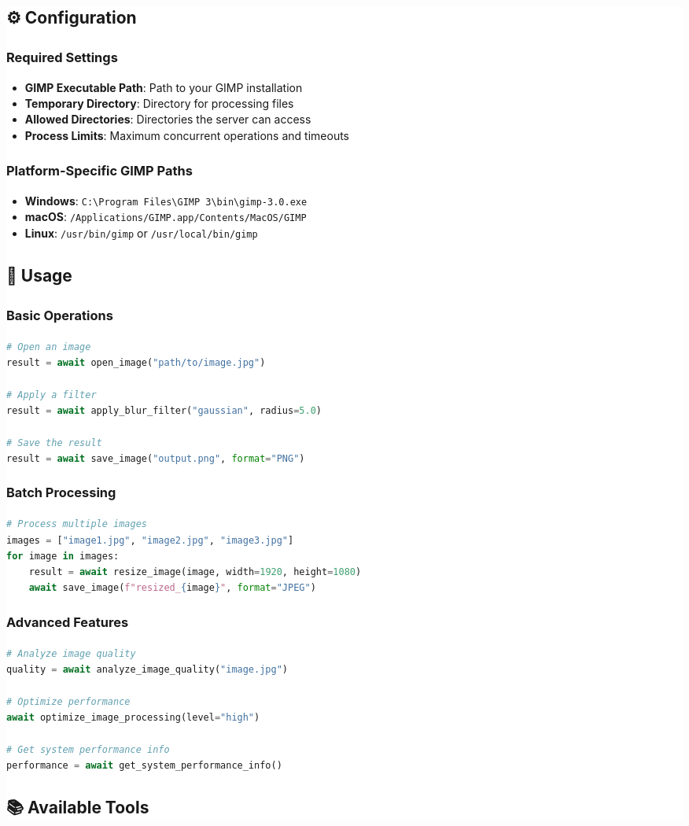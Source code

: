 ## ⚙️ Configuration

### Required Settings
- **GIMP Executable Path**: Path to your GIMP installation
- **Temporary Directory**: Directory for processing files
- **Allowed Directories**: Directories the server can access
- **Process Limits**: Maximum concurrent operations and timeouts

### Platform-Specific GIMP Paths
- **Windows**: `C:\Program Files\GIMP 3\bin\gimp-3.0.exe`
- **macOS**: `/Applications/GIMP.app/Contents/MacOS/GIMP`
- **Linux**: `/usr/bin/gimp` or `/usr/local/bin/gimp`

## 🔧 Usage

### Basic Operations
```python
# Open an image
result = await open_image("path/to/image.jpg")

# Apply a filter
result = await apply_blur_filter("gaussian", radius=5.0)

# Save the result
result = await save_image("output.png", format="PNG")
```

### Batch Processing
```python
# Process multiple images
images = ["image1.jpg", "image2.jpg", "image3.jpg"]
for image in images:
    result = await resize_image(image, width=1920, height=1080)
    await save_image(f"resized_{image}", format="JPEG")
```

### Advanced Features
```python
# Analyze image quality
quality = await analyze_image_quality("image.jpg")

# Optimize performance
await optimize_image_processing(level="high")

# Get system performance info
performance = await get_system_performance_info()
```

## 📚 Available Tools
